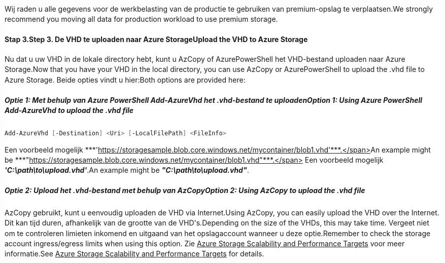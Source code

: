 <span data-ttu-id="d5a60-323">Wij raden u alle gegevens voor de werkbelasting van de productie te gebruiken van premium-opslag te verplaatsen.</span><span class="sxs-lookup"><span data-stu-id="d5a60-323">We strongly recommend you moving all data for production workload to use premium storage.</span></span>

#### <a name="step-3-upload-the-vhd-to-azure-storage"></a><span data-ttu-id="d5a60-324">Stap 3.</span><span class="sxs-lookup"><span data-stu-id="d5a60-324">Step 3.</span></span> <span data-ttu-id="d5a60-325">De VHD te uploaden naar Azure Storage</span><span class="sxs-lookup"><span data-stu-id="d5a60-325">Upload the VHD to Azure Storage</span></span>
<span data-ttu-id="d5a60-326">Nu dat u uw VHD in de lokale directory hebt, kunt u AzCopy of AzurePowerShell het VHD-bestand uploaden naar Azure Storage.</span><span class="sxs-lookup"><span data-stu-id="d5a60-326">Now that you have your VHD in the local directory, you can use AzCopy or AzurePowerShell to upload the .vhd file to Azure Storage.</span></span> <span data-ttu-id="d5a60-327">Beide opties vindt u hier:</span><span class="sxs-lookup"><span data-stu-id="d5a60-327">Both options are provided here:</span></span>

##### <a name="option-1-using-azure-powershell-add-azurevhd-to-upload-the-vhd-file"></a><span data-ttu-id="d5a60-328">Optie 1: Met behulp van Azure PowerShell Add-AzureVhd het .vhd-bestand te uploaden</span><span class="sxs-lookup"><span data-stu-id="d5a60-328">Option 1: Using Azure PowerShell Add-AzureVhd to upload the .vhd file</span></span>

```powershell
Add-AzureVhd [-Destination] <Uri> [-LocalFilePath] <FileInfo>
```

<span data-ttu-id="d5a60-329">Een voorbeeld <Uri> mogelijk ***'https://storagesample.blob.core.windows.net/mycontainer/blob1.vhd'***.</span><span class="sxs-lookup"><span data-stu-id="d5a60-329">An example <Uri> might be ***"https://storagesample.blob.core.windows.net/mycontainer/blob1.vhd"***.</span></span> <span data-ttu-id="d5a60-330">Een voorbeeld <FileInfo> mogelijk ***'C:\path\to\upload.vhd'***.</span><span class="sxs-lookup"><span data-stu-id="d5a60-330">An example <FileInfo> might be ***"C:\path\to\upload.vhd"***.</span></span>

##### <a name="option-2-using-azcopy-to-upload-the-vhd-file"></a><span data-ttu-id="d5a60-331">Optie 2: Upload het .vhd-bestand met behulp van AzCopy</span><span class="sxs-lookup"><span data-stu-id="d5a60-331">Option 2: Using AzCopy to upload the .vhd file</span></span>
<span data-ttu-id="d5a60-332">AzCopy gebruikt, kunt u eenvoudig uploaden de VHD via Internet.</span><span class="sxs-lookup"><span data-stu-id="d5a60-332">Using AzCopy, you can easily upload the VHD over the Internet.</span></span> <span data-ttu-id="d5a60-333">Dit kan tijd duren, afhankelijk van de grootte van de VHD's.</span><span class="sxs-lookup"><span data-stu-id="d5a60-333">Depending on the size of the VHDs, this may take time.</span></span> <span data-ttu-id="d5a60-334">Vergeet niet om te controleren limieten inkomend en uitgaand van het opslagaccount wanneer u deze optie.</span><span class="sxs-lookup"><span data-stu-id="d5a60-334">Remember to check the storage account ingress/egress limits when using this option.</span></span> <span data-ttu-id="d5a60-335">Zie [Azure Storage Scalability and Performance Targets](storage-scalability-targets.md) voor meer informatie.</span><span class="sxs-lookup"><span data-stu-id="d5a60-335">See [Azure Storage Scalability and Performance Targets](storage-scalability-targets.md) for details.</span></span>
